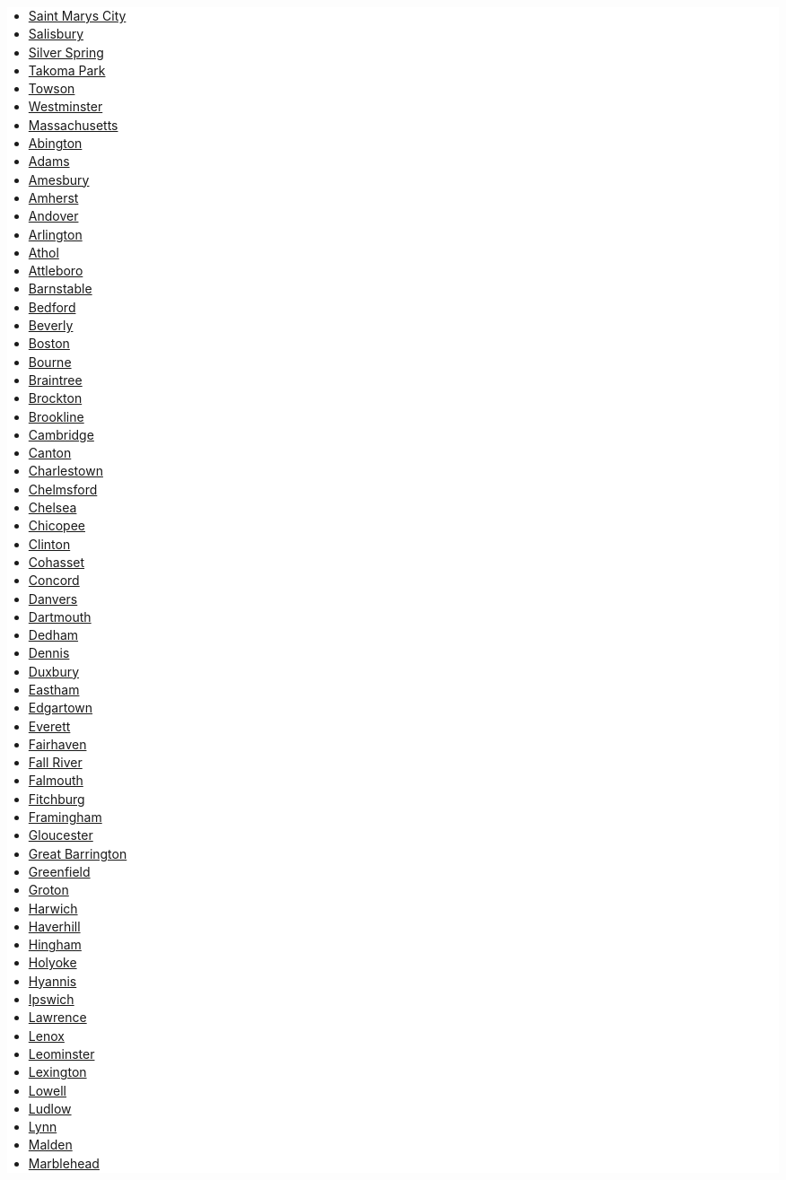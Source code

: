 - [Saint Marys City](location)
- [Salisbury](location)
- [Silver Spring](location)
- [Takoma Park](location)
- [Towson](location)
- [Westminster](location)
- [Massachusetts](location)
- [Abington](location)
- [Adams](location)
- [Amesbury](location)
- [Amherst](location)
- [Andover](location)
- [Arlington](location)
- [Athol](location)
- [Attleboro](location)
- [Barnstable](location)
- [Bedford](location)
- [Beverly](location)
- [Boston](location)
- [Bourne](location)
- [Braintree](location)
- [Brockton](location)
- [Brookline](location)
- [Cambridge](location)
- [Canton](location)
- [Charlestown](location)
- [Chelmsford](location)
- [Chelsea](location)
- [Chicopee](location)
- [Clinton](location)
- [Cohasset](location)
- [Concord](location)
- [Danvers](location)
- [Dartmouth](location)
- [Dedham](location)
- [Dennis](location)
- [Duxbury](location)
- [Eastham](location)
- [Edgartown](location)
- [Everett](location)
- [Fairhaven](location)
- [Fall River](location)
- [Falmouth](location)
- [Fitchburg](location)
- [Framingham](location)
- [Gloucester](location)
- [Great Barrington](location)
- [Greenfield](location)
- [Groton](location)
- [Harwich](location)
- [Haverhill](location)
- [Hingham](location)
- [Holyoke](location)
- [Hyannis](location)
- [Ipswich](location)
- [Lawrence](location)
- [Lenox](location)
- [Leominster](location)
- [Lexington](location)
- [Lowell](location)
- [Ludlow](location)
- [Lynn](location)
- [Malden](location)
- [Marblehead](location)